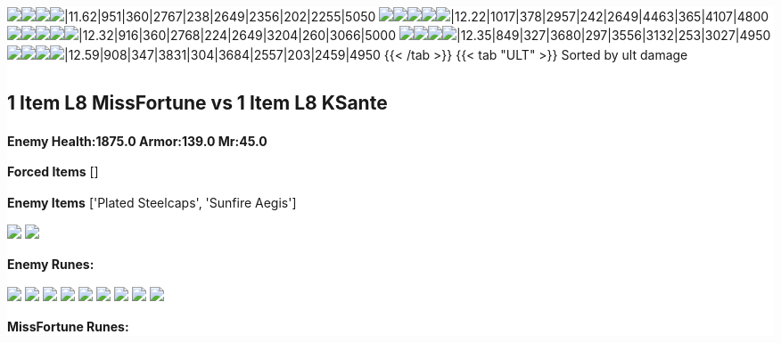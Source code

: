 ![](/item/6695.png)![](/item/1053.png)![](/item/1055.png)![](/item/3006.png)|11.62|951|360|2767|238|2649|2356|202|2255|5050
![](/item/3156.png)![](/item/1001.png)![](/item/1053.png)![](/item/1055.png)![](/item/1036.png)|12.22|1017|378|2957|242|2649|4463|365|4107|4800
![](/item/3139.png)![](/item/1001.png)![](/item/1053.png)![](/item/1055.png)![](/item/1036.png)|12.32|916|360|2768|224|2649|3204|260|3066|5000
![](/item/3161.png)![](/item/1001.png)![](/item/1053.png)![](/item/1055.png)|12.35|849|327|3680|297|3556|3132|253|3027|4950
![](/item/6333.png)![](/item/1001.png)![](/item/1053.png)![](/item/1055.png)|12.59|908|347|3831|304|3684|2557|203|2459|4950
{{< /tab >}}
{{< tab "ULT" >}}
Sorted by ult damage
## 1 Item L8 MissFortune vs 1 Item L8 KSante

**Enemy Health:1875.0 Armor:139.0 Mr:45.0**


**Forced Items** []








**Enemy Items** ['Plated Steelcaps', 'Sunfire Aegis']





![](/item/3047.png)
![](/item/3068.png)



**Enemy Runes:**





![](/Styles/Resolve/GraspOfTheUndying/GraspOfTheUndying.png)
![](/Styles/Resolve/Demolish/Demolish.png)
![](/Styles/Resolve/SecondWind/SecondWind.png)
![](/Styles/Resolve/Overgrowth/Overgrowth.png)
![](/Styles/Inspiration/MagicalFootwear/MagicalFootwear.png)
![](/Styles/Resolve/ApproachVelocity/ApproachVelocity.png)
![](/StatMods/StatModsAttackSpeedIcon.png)
![](/StatMods/StatModsMagicResIcon.MagicResist_Fix.png)
![](/StatMods/StatModsMagicResIcon.MagicResist_Fix.png)



**MissFortune Runes:**
